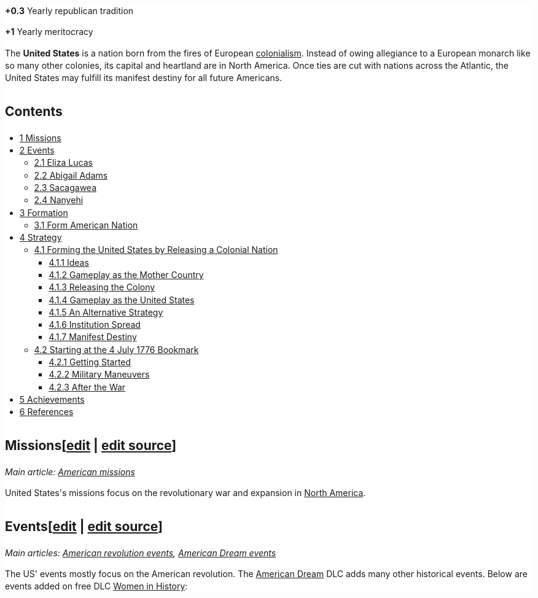 **+0.3** Yearly republican tradition

**+1** Yearly meritocracy

The **United States** is a nation born from the fires of European [colonialism](/Colonization "Colonization"). Instead of owing allegiance to a European monarch like so many other colonies, its capital and heartland are in North America. Once ties are cut with nations across the Atlantic, the United States may fulfill its manifest destiny for all future Americans.

Contents
--------

*   [1 Missions](#Missions)
*   [2 Events](#Events)
    *   [2.1 Eliza Lucas](#Eliza_Lucas)
    *   [2.2 Abigail Adams](#Abigail_Adams)
    *   [2.3 Sacagawea](#Sacagawea)
    *   [2.4 Nanyehi](#Nanyehi)
*   [3 Formation](#Formation)
    *   [3.1 Form American Nation](#Form_American_Nation)
*   [4 Strategy](#Strategy)
    *   [4.1 Forming the United States by Releasing a Colonial Nation](#Forming_the_United_States_by_Releasing_a_Colonial_Nation)
        *   [4.1.1 Ideas](#Ideas)
        *   [4.1.2 Gameplay as the Mother Country](#Gameplay_as_the_Mother_Country)
        *   [4.1.3 Releasing the Colony](#Releasing_the_Colony)
        *   [4.1.4 Gameplay as the United States](#Gameplay_as_the_United_States)
        *   [4.1.5 An Alternative Strategy](#An_Alternative_Strategy)
        *   [4.1.6 Institution Spread](#Institution_Spread)
        *   [4.1.7 Manifest Destiny](#Manifest_Destiny)
    *   [4.2 Starting at the 4 July 1776 Bookmark](#Starting_at_the_4_July_1776_Bookmark)
        *   [4.2.1 Getting Started](#Getting_Started)
        *   [4.2.2 Military Maneuvers](#Military_Maneuvers)
        *   [4.2.3 After the War](#After_the_War)
*   [5 Achievements](#Achievements)
*   [6 References](#References)

Missions\[[edit](/index.php?title=United_States&veaction=edit&section=1 "Edit section: Missions") | [edit source](/index.php?title=United_States&action=edit&section=1 "Edit section: Missions")\]
--------------------------------------------------------------------------------------------------------------------------------------------------------------------------------------------------

_Main article: [American missions](/American_missions "American missions")_  

United States's missions focus on the revolutionary war and expansion in [North America](/North_America "North America").

Events\[[edit](/index.php?title=United_States&veaction=edit&section=2 "Edit section: Events") | [edit source](/index.php?title=United_States&action=edit&section=2 "Edit section: Events")\]
--------------------------------------------------------------------------------------------------------------------------------------------------------------------------------------------

_Main articles: [American revolution events](/American_revolution_events "American revolution events"), [American Dream events](/American_Dream_events "American Dream events")_  

The US' events mostly focus on the American revolution. The [American Dream](/American_Dream "American Dream") DLC adds many other historical events. Below are events added on free DLC [Women in History](/Women_in_History "Women in History"):
